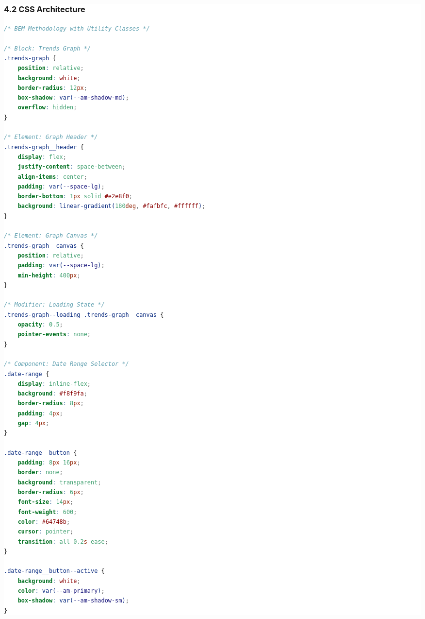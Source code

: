 ### 4.2 CSS Architecture

```css
/* BEM Methodology with Utility Classes */

/* Block: Trends Graph */
.trends-graph {
    position: relative;
    background: white;
    border-radius: 12px;
    box-shadow: var(--am-shadow-md);
    overflow: hidden;
}

/* Element: Graph Header */
.trends-graph__header {
    display: flex;
    justify-content: space-between;
    align-items: center;
    padding: var(--space-lg);
    border-bottom: 1px solid #e2e8f0;
    background: linear-gradient(180deg, #fafbfc, #ffffff);
}

/* Element: Graph Canvas */
.trends-graph__canvas {
    position: relative;
    padding: var(--space-lg);
    min-height: 400px;
}

/* Modifier: Loading State */
.trends-graph--loading .trends-graph__canvas {
    opacity: 0.5;
    pointer-events: none;
}

/* Component: Date Range Selector */
.date-range {
    display: inline-flex;
    background: #f8f9fa;
    border-radius: 8px;
    padding: 4px;
    gap: 4px;
}

.date-range__button {
    padding: 8px 16px;
    border: none;
    background: transparent;
    border-radius: 6px;
    font-size: 14px;
    font-weight: 600;
    color: #64748b;
    cursor: pointer;
    transition: all 0.2s ease;
}

.date-range__button--active {
    background: white;
    color: var(--am-primary);
    box-shadow: var(--am-shadow-sm);
}
```